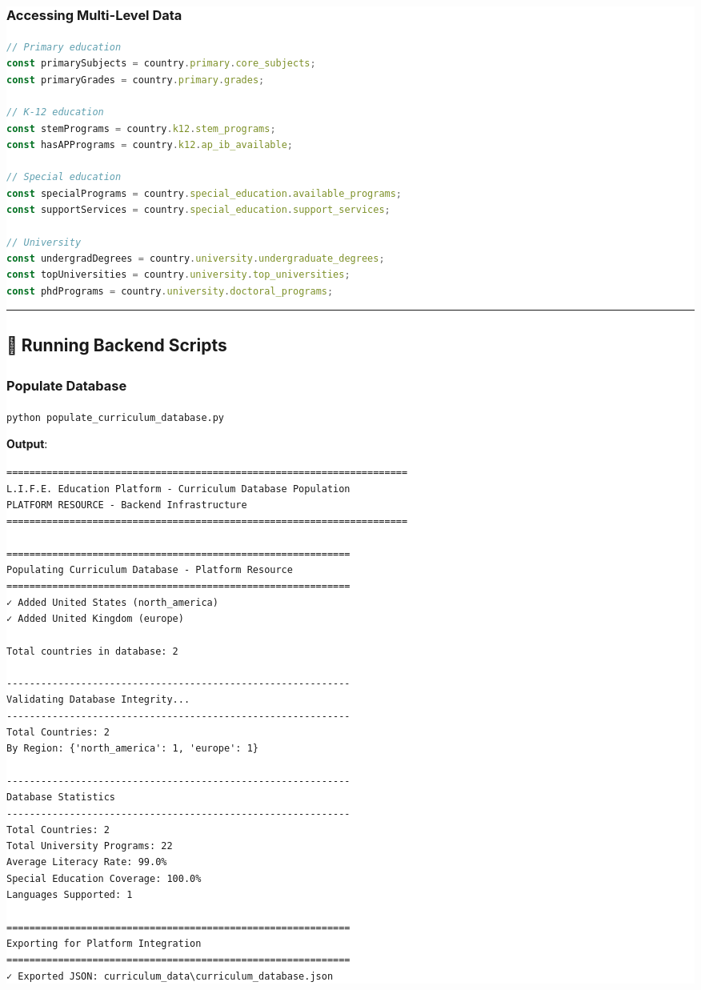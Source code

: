 ### Accessing Multi-Level Data

```javascript
// Primary education
const primarySubjects = country.primary.core_subjects;
const primaryGrades = country.primary.grades;

// K-12 education
const stemPrograms = country.k12.stem_programs;
const hasAPPrograms = country.k12.ap_ib_available;

// Special education
const specialPrograms = country.special_education.available_programs;
const supportServices = country.special_education.support_services;

// University
const undergradDegrees = country.university.undergraduate_degrees;
const topUniversities = country.university.top_universities;
const phdPrograms = country.university.doctoral_programs;
```

---

## 🚀 Running Backend Scripts

### Populate Database

```cmd
python populate_curriculum_database.py
```

**Output**:
```
======================================================================
L.I.F.E. Education Platform - Curriculum Database Population
PLATFORM RESOURCE - Backend Infrastructure
======================================================================

============================================================
Populating Curriculum Database - Platform Resource
============================================================
✓ Added United States (north_america)
✓ Added United Kingdom (europe)

Total countries in database: 2

------------------------------------------------------------
Validating Database Integrity...
------------------------------------------------------------
Total Countries: 2
By Region: {'north_america': 1, 'europe': 1}

------------------------------------------------------------
Database Statistics
------------------------------------------------------------
Total Countries: 2
Total University Programs: 22
Average Literacy Rate: 99.0%
Special Education Coverage: 100.0%
Languages Supported: 1

============================================================
Exporting for Platform Integration
============================================================
✓ Exported JSON: curriculum_data\curriculum_database.json
```